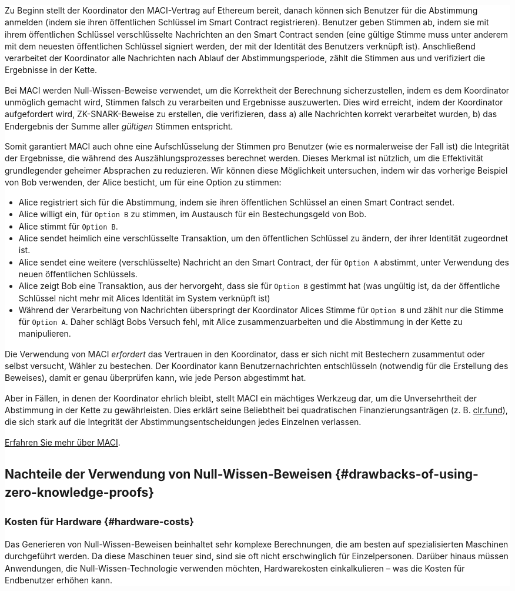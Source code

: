 Zu Beginn stellt der Koordinator den MACI-Vertrag auf Ethereum bereit, danach können sich Benutzer für die Abstimmung anmelden (indem sie ihren öffentlichen Schlüssel im Smart Contract registrieren). Benutzer geben Stimmen ab, indem sie mit ihrem öffentlichen Schlüssel verschlüsselte Nachrichten an den Smart Contract senden (eine gültige Stimme muss unter anderem mit dem neuesten öffentlichen Schlüssel signiert werden, der mit der Identität des Benutzers verknüpft ist). Anschließend verarbeitet der Koordinator alle Nachrichten nach Ablauf der Abstimmungsperiode, zählt die Stimmen aus und verifiziert die Ergebnisse in der Kette.

Bei MACI werden Null-Wissen-Beweise verwendet, um die Korrektheit der Berechnung sicherzustellen, indem es dem Koordinator unmöglich gemacht wird, Stimmen falsch zu verarbeiten und Ergebnisse auszuwerten. Dies wird erreicht, indem der Koordinator aufgefordert wird, ZK-SNARK-Beweise zu erstellen, die verifizieren, dass a) alle Nachrichten korrekt verarbeitet wurden, b) das Endergebnis der Summe aller _gültigen_ Stimmen entspricht.

Somit garantiert MACI auch ohne eine Aufschlüsselung der Stimmen pro Benutzer (wie es normalerweise der Fall ist) die Integrität der Ergebnisse, die während des Auszählungsprozesses berechnet werden. Dieses Merkmal ist nützlich, um die Effektivität grundlegender geheimer Absprachen zu reduzieren. Wir können diese Möglichkeit untersuchen, indem wir das vorherige Beispiel von Bob verwenden, der Alice besticht, um für eine Option zu stimmen:

- Alice registriert sich für die Abstimmung, indem sie ihren öffentlichen Schlüssel an einen Smart Contract sendet.
- Alice willigt ein, für `Option B` zu stimmen, im Austausch für ein Bestechungsgeld von Bob.
- Alice stimmt für `Option B`.
- Alice sendet heimlich eine verschlüsselte Transaktion, um den öffentlichen Schlüssel zu ändern, der ihrer Identität zugeordnet ist.
- Alice sendet eine weitere (verschlüsselte) Nachricht an den Smart Contract, der für `Option A` abstimmt, unter Verwendung des neuen öffentlichen Schlüssels.
- Alice zeigt Bob eine Transaktion, aus der hervorgeht, dass sie für `Option B` gestimmt hat (was ungültig ist, da der öffentliche Schlüssel nicht mehr mit Alices Identität im System verknüpft ist)
- Während der Verarbeitung von Nachrichten überspringt der Koordinator Alices Stimme für `Option B` und zählt nur die Stimme für `Option A`. Daher schlägt Bobs Versuch fehl, mit Alice zusammenzuarbeiten und die Abstimmung in der Kette zu manipulieren.

Die Verwendung von MACI _erfordert_ das Vertrauen in den Koordinator, dass er sich nicht mit Bestechern zusammentut oder selbst versucht, Wähler zu bestechen. Der Koordinator kann Benutzernachrichten entschlüsseln (notwendig für die Erstellung des Beweises), damit er genau überprüfen kann, wie jede Person abgestimmt hat.

Aber in Fällen, in denen der Koordinator ehrlich bleibt, stellt MACI ein mächtiges Werkzeug dar, um die Unversehrtheit der Abstimmung in der Kette zu gewährleisten. Dies erklärt seine Beliebtheit bei quadratischen Finanzierungsanträgen (z. B. [clr.fund](https://clr.fund/#/about/maci)), die sich stark auf die Integrität der Abstimmungsentscheidungen jedes Einzelnen verlassen.

[Erfahren Sie mehr über MACI](https://privacy-scaling-explorations.github.io/maci/).

## Nachteile der Verwendung von Null-Wissen-Beweisen {#drawbacks-of-using-zero-knowledge-proofs}

### Kosten für Hardware {#hardware-costs}

Das Generieren von Null-Wissen-Beweisen beinhaltet sehr komplexe Berechnungen, die am besten auf spezialisierten Maschinen durchgeführt werden. Da diese Maschinen teuer sind, sind sie oft nicht erschwinglich für Einzelpersonen. Darüber hinaus müssen Anwendungen, die Null-Wissen-Technologie verwenden möchten, Hardwarekosten einkalkulieren – was die Kosten für Endbenutzer erhöhen kann.
